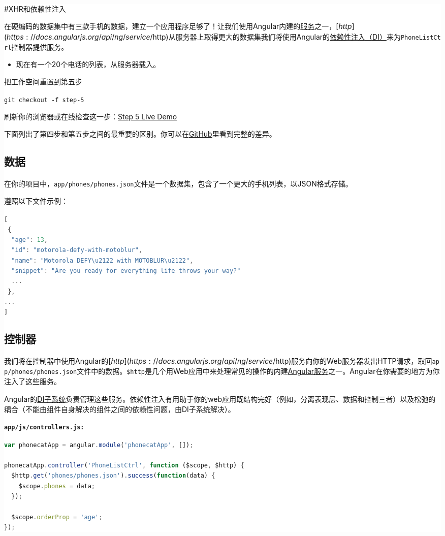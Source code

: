 #XHR和依赖性注入

在硬编码的数据集中有三款手机的数据，建立一个应用程序足够了！让我们使用Angular内建的[服务](https://docs.angularjs.org/guide/services)之一，[$http](https://docs.angularjs.org/api/ng/service/$http)从服务器上取得更大的数据集我们将使用Angular的[依赖性注入（DI）](https://docs.angularjs.org/guide/di)来为`PhoneListCtrl`控制器提供服务。

* 现在有一个20个电话的列表，从服务器载入。

<div class="alert alert-info">

把工作空间重置到第五步

```
git checkout -f step-5
```
刷新你的浏览器或在线检查这一步：[Step 5 Live Demo](http://angular.github.io/angular-phonecat/step-5/app)

</div>

下面列出了第四步和第五步之间的最重要的区别。你可以在[GitHub](https://github.com/angular/angular-phonecat/compare/step-4...step-5)里看到完整的差异。

## 数据
在你的项目中，`app/phones/phones.json`文件是一个数据集，包含了一个更大的手机列表，以JSON格式存储。

遵照以下文件示例：

```js
[
 {
  "age": 13,
  "id": "motorola-defy-with-motoblur",
  "name": "Motorola DEFY\u2122 with MOTOBLUR\u2122",
  "snippet": "Are you ready for everything life throws your way?"
  ...
 },
...
]
```


## 控制器

我们将在控制器中使用Angular的[$http](https://docs.angularjs.org/api/ng/service/$http)服务向你的Web服务器发出HTTP请求，取回`app/phones/phones.json`文件中的数据。`$http`是几个用Web应用中来处理常见的操作的内建[Angular服务](https://docs.angularjs.org/guide/services)之一。Angular在你需要的地方为你注入了这些服务。

Angular的[DI子系统](https://docs.angularjs.org/guide/di)负责管理这些服务。依赖性注入有用助于你的web应用既结构完好（例如，分离表现层、数据和控制三者）以及松弛的耦合（不能由组件自身解决的组件之间的依赖性问题，由DI子系统解决）。

**`app/js/controllers.js:`**

```js
var phonecatApp = angular.module('phonecatApp', []);

phonecatApp.controller('PhoneListCtrl', function ($scope, $http) {
  $http.get('phones/phones.json').success(function(data) {
    $scope.phones = data;
  });

  $scope.orderProp = 'age';
});
```
